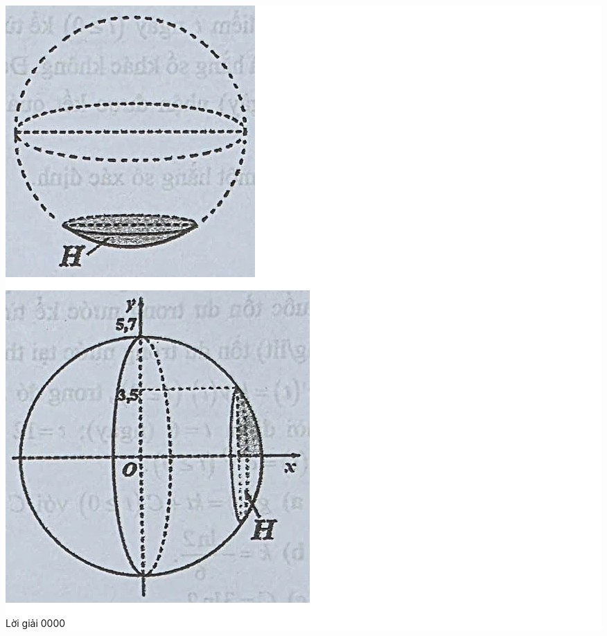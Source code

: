 
![](data/diagrams\testOCR4\diagram_01.png)


![](data/diagrams\testOCR4\diagram_02.png)

Lời giải
0000
####
